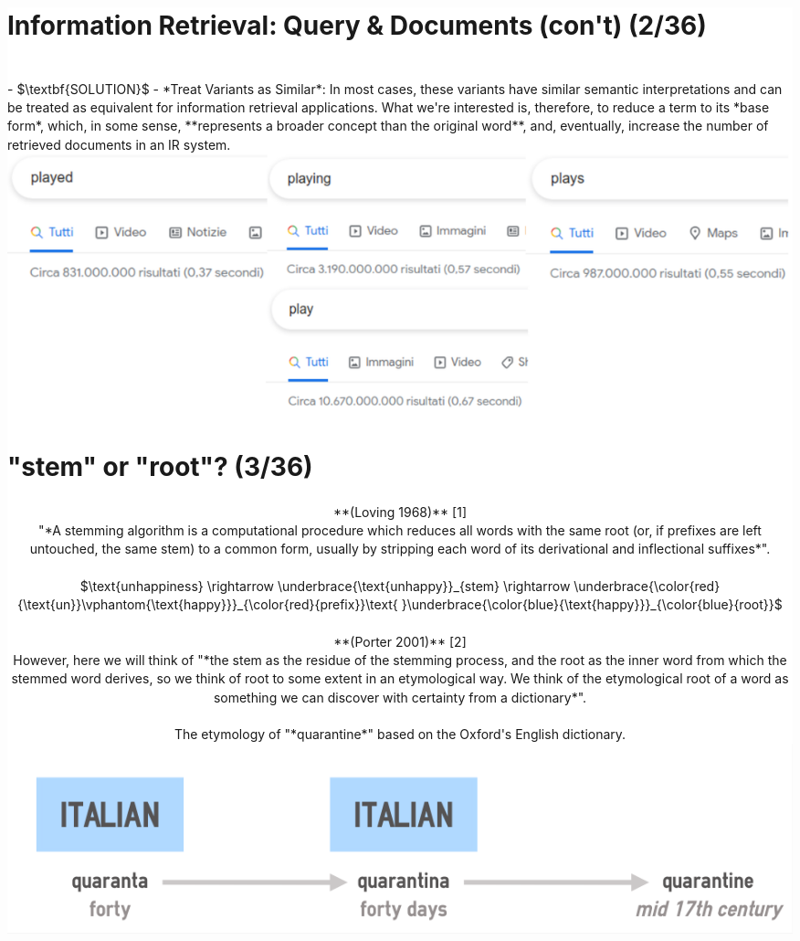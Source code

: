 Information Retrieval: Query & Documents (con't) (2/36)
========================================================
<br>
- $\textbf{SOLUTION}$ - *Treat Variants as Similar*: In most cases, these variants have similar semantic interpretations and can be treated as equivalent for information retrieval applications. What we're interested is, therefore, to reduce a term to its *base form*, which, in some sense, **represents a broader concept than the original word**, and, eventually, increase the number of retrieved documents in an IR system.

<br>
<img src="./figs/example_intro[3].png" title="plot of chunk unnamed-chunk-2" alt="plot of chunk unnamed-chunk-2" width="1500px" style="display: block; margin: auto;" />

"stem" or "root"? (3/36)
========================================================
<center> **(Loving 1968)** [1] </center>

<center> "*A stemming algorithm is a computational procedure which reduces all words with the same root (or, if prefixes are left untouched, the same stem) to a common form, usually by stripping each word of its derivational and inflectional suffixes*". </center>
<br>
<center> $\text{unhappiness} \rightarrow \underbrace{\text{unhappy}}_{stem} \rightarrow \underbrace{\color{red}{\text{un}}\vphantom{\text{happy}}}_{\color{red}{prefix}}\text{ }\underbrace{\color{blue}{\text{happy}}}_{\color{blue}{root}}$ </center>

<br>
<center> **(Porter 2001)** [2] </center>

<center> However, here we will think of "*the stem as the residue of the stemming process, and the root as the inner word from which the stemmed word derives, so we think of root to some extent in an etymological way. We think of the etymological root of a word as something we can discover with certainty from a dictionary*". </center>
<br>
<center> The etymology of "*quarantine*" based on the Oxford's English dictionary. </center>

<img src="./figs/etymology.png" title="plot of chunk unnamed-chunk-3" alt="plot of chunk unnamed-chunk-3" width="1000px" style="display: block; margin: auto;" />

